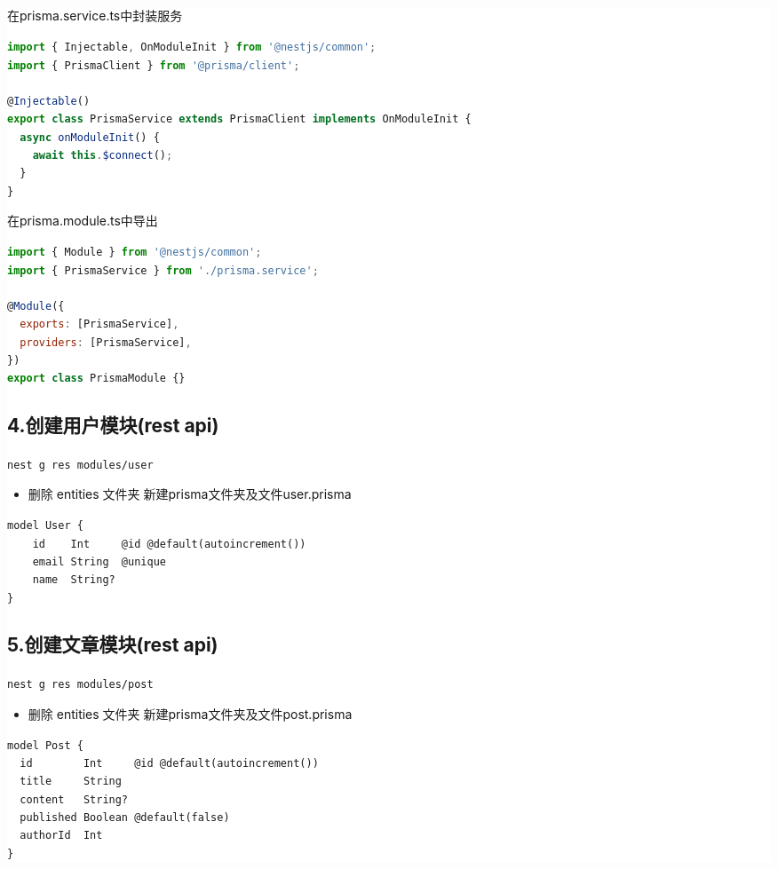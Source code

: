 在prisma.service.ts中封装服务

```ts
import { Injectable, OnModuleInit } from '@nestjs/common';
import { PrismaClient } from '@prisma/client';

@Injectable()
export class PrismaService extends PrismaClient implements OnModuleInit {
  async onModuleInit() {
    await this.$connect();
  }
}
```

在prisma.module.ts中导出

```js
import { Module } from '@nestjs/common';
import { PrismaService } from './prisma.service';

@Module({
  exports: [PrismaService],
  providers: [PrismaService],
})
export class PrismaModule {}
```

## 4.创建用户模块(rest api)

```sh
nest g res modules/user
```

- 删除 entities 文件夹 新建prisma文件夹及文件user.prisma

```prisma
model User {
    id    Int     @id @default(autoincrement())
    email String  @unique
    name  String?
}
```



## 5.创建文章模块(rest api)

```sh
nest g res modules/post
```

- 删除 entities 文件夹 新建prisma文件夹及文件post.prisma

```prisma
model Post {
  id        Int     @id @default(autoincrement())
  title     String
  content   String?
  published Boolean @default(false)
  authorId  Int
}
```
